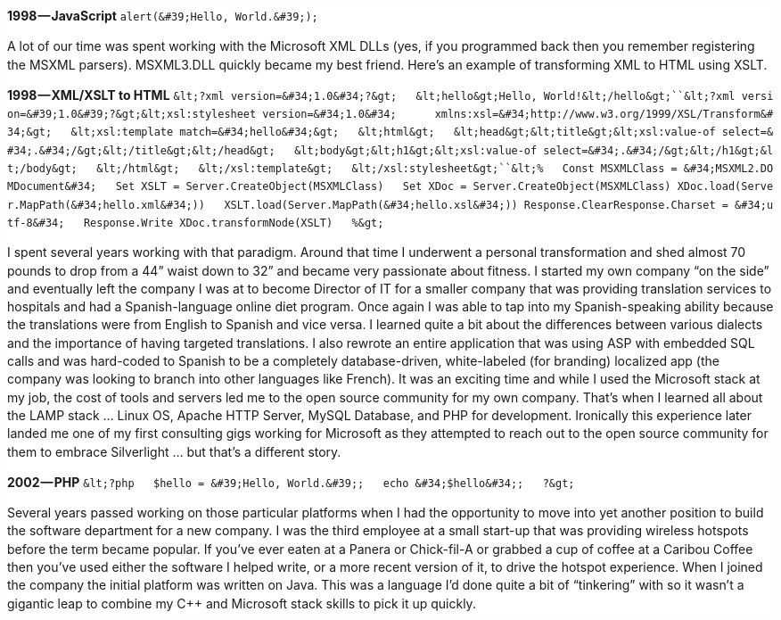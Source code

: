 **1998 — JavaScript**
`alert(&#39;Hello, World.&#39;);`

A lot of our time was spent working with the Microsoft XML DLLs (yes, if you programmed back then you remember registering the MSXML parsers). MSXML3.DLL quickly became my best friend. Here’s an example of transforming XML to HTML using XSLT.

**1998 — XML/XSLT to HTML**
`&lt;?xml version=&#34;1.0&#34;?&gt;  
&lt;hello&gt;Hello, World!&lt;/hello&gt;``&lt;?xml version=&#39;1.0&#39;?&gt;&lt;xsl:stylesheet version=&#34;1.0&#34;      xmlns:xsl=&#34;http://www.w3.org/1999/XSL/Transform&#34;&gt;  
    &lt;xsl:template match=&#34;hello&#34;&gt;  
        &lt;html&gt;  
            &lt;head&gt;&lt;title&gt;&lt;xsl:value-of select=&#34;.&#34;/&gt;&lt;/title&gt;&lt;/head&gt;  
            &lt;body&gt;&lt;h1&gt;&lt;xsl:value-of select=&#34;.&#34;/&gt;&lt;/h1&gt;&lt;/body&gt;  
        &lt;/html&gt;  
    &lt;/xsl:template&gt;  
&lt;/xsl:stylesheet&gt;``&lt;%  
Const MSXMLClass = &#34;MSXML2.DOMDocument&#34;  
Set XSLT = Server.CreateObject(MSXMLClass)  
Set XDoc = Server.CreateObject(MSXMLClass) XDoc.load(Server.MapPath(&#34;hello.xml&#34;))  
XSLT.load(Server.MapPath(&#34;hello.xsl&#34;)) Response.ClearResponse.Charset = &#34;utf-8&#34;  
Response.Write XDoc.transformNode(XSLT)  
%&gt;`

I spent several years working with that paradigm. Around that time I underwent a personal transformation and shed almost 70 pounds to drop from a 44” waist down to 32” and became very passionate about fitness. I started my own company “on the side” and eventually left the company I was at to become Director of IT for a smaller company that was providing translation services to hospitals and had a Spanish-language online diet program. Once again I was able to tap into my Spanish-speaking ability because the translations were from English to Spanish and vice versa. I learned quite a bit about the differences between various dialects and the importance of having targeted translations. I also rewrote an entire application that was using ASP with embedded SQL calls and was hard-coded to Spanish to be a completely database-driven, white-labeled (for branding) localized app (the company was looking to branch into other languages like French). It was an exciting time and while I used the Microsoft stack at my job, the cost of tools and servers led me to the open source community for my own company. That’s when I learned all about the LAMP stack … Linux OS, Apache HTTP Server, MySQL Database, and PHP for development. Ironically this experience later landed me one of my first consulting gigs working for Microsoft as they attempted to reach out to the open source community for them to embrace Silverlight … but that’s a different story.

**2002 — PHP**
`&lt;?php  
 $hello = &#39;Hello, World.&#39;;  
 echo &#34;$hello&#34;;  
?&gt;`

Several years passed working on those particular platforms when I had the opportunity to move into yet another position to build the software department for a new company. I was the third employee at a small start-up that was providing wireless hotspots before the term became popular. If you’ve ever eaten at a Panera or Chick-fil-A or grabbed a cup of coffee at a Caribou Coffee then you’ve used either the software I helped write, or a more recent version of it, to drive the hotspot experience. When I joined the company the initial platform was written on Java. This was a language I’d done quite a bit of “tinkering” with so it wasn’t a gigantic leap to combine my C++ and Microsoft stack skills to pick it up quickly.
